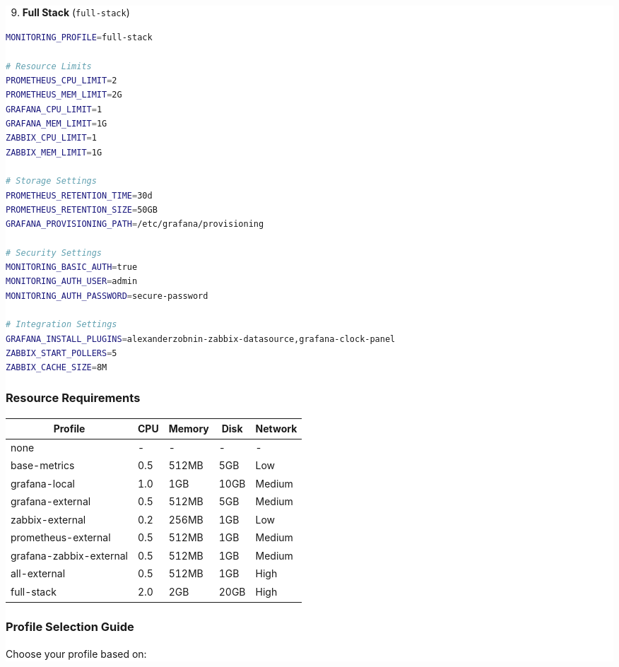 9. **Full Stack** (`full-stack`)
```bash
MONITORING_PROFILE=full-stack

# Resource Limits
PROMETHEUS_CPU_LIMIT=2
PROMETHEUS_MEM_LIMIT=2G
GRAFANA_CPU_LIMIT=1
GRAFANA_MEM_LIMIT=1G
ZABBIX_CPU_LIMIT=1
ZABBIX_MEM_LIMIT=1G

# Storage Settings
PROMETHEUS_RETENTION_TIME=30d
PROMETHEUS_RETENTION_SIZE=50GB
GRAFANA_PROVISIONING_PATH=/etc/grafana/provisioning

# Security Settings
MONITORING_BASIC_AUTH=true
MONITORING_AUTH_USER=admin
MONITORING_AUTH_PASSWORD=secure-password

# Integration Settings
GRAFANA_INSTALL_PLUGINS=alexanderzobnin-zabbix-datasource,grafana-clock-panel
ZABBIX_START_POLLERS=5
ZABBIX_CACHE_SIZE=8M
```

### Resource Requirements

| Profile | CPU | Memory | Disk | Network |
|---------|-----|--------|------|---------|
| none | - | - | - | - |
| base-metrics | 0.5 | 512MB | 5GB | Low |
| grafana-local | 1.0 | 1GB | 10GB | Medium |
| grafana-external | 0.5 | 512MB | 5GB | Medium |
| zabbix-external | 0.2 | 256MB | 1GB | Low |
| prometheus-external | 0.5 | 512MB | 1GB | Medium |
| grafana-zabbix-external | 0.5 | 512MB | 1GB | Medium |
| all-external | 0.5 | 512MB | 1GB | High |
| full-stack | 2.0 | 2GB | 20GB | High |

### Profile Selection Guide

Choose your profile based on:
